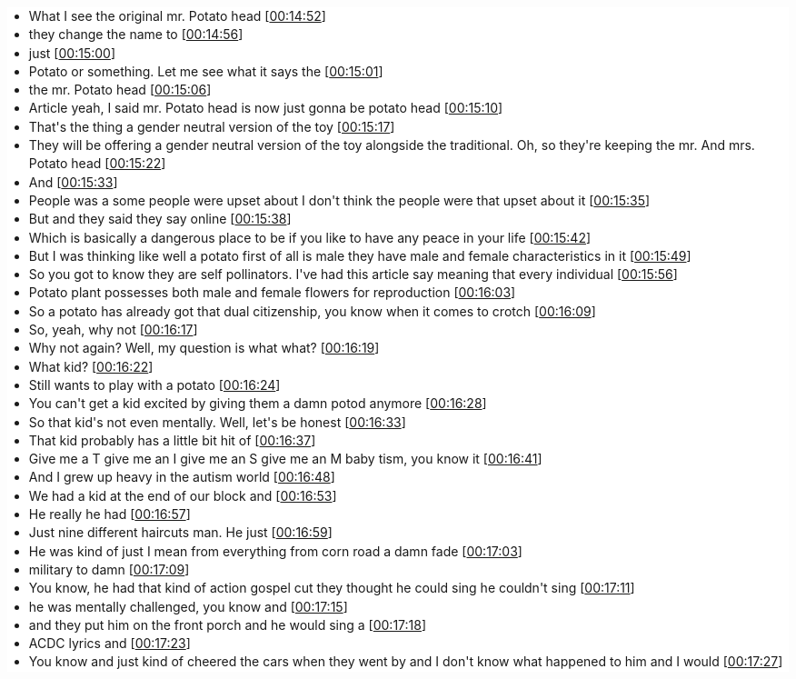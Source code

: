 *  What I see the original mr. Potato head [[00:14:52](https://www.youtube.com/watch?v=82UgNjayQFA&t=892.58s)]
*  they change the name to [[00:14:56](https://www.youtube.com/watch?v=82UgNjayQFA&t=896.9399999999999s)]
*  just [[00:15:00](https://www.youtube.com/watch?v=82UgNjayQFA&t=900.1s)]
*  Potato or something. Let me see what it says the [[00:15:01](https://www.youtube.com/watch?v=82UgNjayQFA&t=901.74s)]
*  the mr. Potato head [[00:15:06](https://www.youtube.com/watch?v=82UgNjayQFA&t=906.42s)]
*  Article yeah, I said mr. Potato head is now just gonna be potato head [[00:15:10](https://www.youtube.com/watch?v=82UgNjayQFA&t=910.34s)]
*  That's the thing a gender neutral version of the toy [[00:15:17](https://www.youtube.com/watch?v=82UgNjayQFA&t=917.54s)]
*  They will be offering a gender neutral version of the toy alongside the traditional. Oh, so they're keeping the mr. And mrs. Potato head [[00:15:22](https://www.youtube.com/watch?v=82UgNjayQFA&t=922.66s)]
*  And [[00:15:33](https://www.youtube.com/watch?v=82UgNjayQFA&t=933.7s)]
*  People was a some people were upset about I don't think the people were that upset about it [[00:15:35](https://www.youtube.com/watch?v=82UgNjayQFA&t=935.42s)]
*  But and they said they say online [[00:15:38](https://www.youtube.com/watch?v=82UgNjayQFA&t=938.74s)]
*  Which is basically a dangerous place to be if you like to have any peace in your life [[00:15:42](https://www.youtube.com/watch?v=82UgNjayQFA&t=942.06s)]
*  But I was thinking like well a potato first of all is male they have male and female characteristics in it [[00:15:49](https://www.youtube.com/watch?v=82UgNjayQFA&t=949.86s)]
*  So you got to know they are self pollinators. I've had this article say meaning that every individual [[00:15:56](https://www.youtube.com/watch?v=82UgNjayQFA&t=956.98s)]
*  Potato plant possesses both male and female flowers for reproduction [[00:16:03](https://www.youtube.com/watch?v=82UgNjayQFA&t=963.62s)]
*  So a potato has already got that dual citizenship, you know when it comes to crotch [[00:16:09](https://www.youtube.com/watch?v=82UgNjayQFA&t=969.14s)]
*  So, yeah, why not [[00:16:17](https://www.youtube.com/watch?v=82UgNjayQFA&t=977.14s)]
*  Why not again? Well, my question is what what? [[00:16:19](https://www.youtube.com/watch?v=82UgNjayQFA&t=979.1800000000001s)]
*  What kid? [[00:16:22](https://www.youtube.com/watch?v=82UgNjayQFA&t=982.78s)]
*  Still wants to play with a potato [[00:16:24](https://www.youtube.com/watch?v=82UgNjayQFA&t=984.58s)]
*  You can't get a kid excited by giving them a damn potod anymore [[00:16:28](https://www.youtube.com/watch?v=82UgNjayQFA&t=988.1s)]
*  So that kid's not even mentally. Well, let's be honest [[00:16:33](https://www.youtube.com/watch?v=82UgNjayQFA&t=993.34s)]
*  That kid probably has a little bit hit of [[00:16:37](https://www.youtube.com/watch?v=82UgNjayQFA&t=997.78s)]
*  Give me a T give me an I give me an S give me an M baby tism, you know it [[00:16:41](https://www.youtube.com/watch?v=82UgNjayQFA&t=1001.86s)]
*  And I grew up heavy in the autism world [[00:16:48](https://www.youtube.com/watch?v=82UgNjayQFA&t=1008.94s)]
*  We had a kid at the end of our block and [[00:16:53](https://www.youtube.com/watch?v=82UgNjayQFA&t=1013.94s)]
*  He really he had [[00:16:57](https://www.youtube.com/watch?v=82UgNjayQFA&t=1017.1s)]
*  Just nine different haircuts man. He just [[00:16:59](https://www.youtube.com/watch?v=82UgNjayQFA&t=1019.7s)]
*  He was kind of just I mean from everything from corn road a damn fade [[00:17:03](https://www.youtube.com/watch?v=82UgNjayQFA&t=1023.86s)]
*  military to damn [[00:17:09](https://www.youtube.com/watch?v=82UgNjayQFA&t=1029.1s)]
*  You know, he had that kind of action gospel cut they thought he could sing he couldn't sing [[00:17:11](https://www.youtube.com/watch?v=82UgNjayQFA&t=1031.46s)]
*  he was mentally challenged, you know and [[00:17:15](https://www.youtube.com/watch?v=82UgNjayQFA&t=1035.98s)]
*  and they put him on the front porch and he would sing a [[00:17:18](https://www.youtube.com/watch?v=82UgNjayQFA&t=1038.98s)]
*  ACDC lyrics and [[00:17:23](https://www.youtube.com/watch?v=82UgNjayQFA&t=1043.78s)]
*  You know and just kind of cheered the cars when they went by and I don't know what happened to him and I would [[00:17:27](https://www.youtube.com/watch?v=82UgNjayQFA&t=1047.26s)]